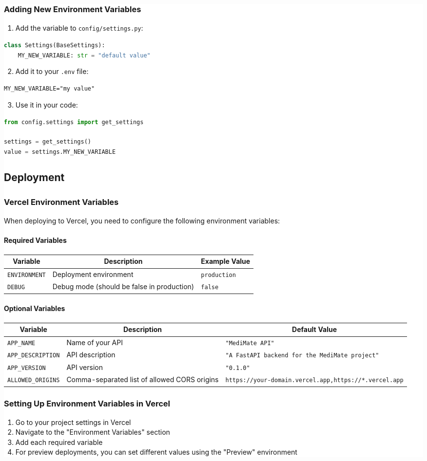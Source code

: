 ### Adding New Environment Variables

1. Add the variable to `config/settings.py`:
```python
class Settings(BaseSettings):
    MY_NEW_VARIABLE: str = "default value"
```

2. Add it to your `.env` file:
```env
MY_NEW_VARIABLE="my value"
```

3. Use it in your code:
```python
from config.settings import get_settings

settings = get_settings()
value = settings.MY_NEW_VARIABLE
```

## Deployment

### Vercel Environment Variables

When deploying to Vercel, you need to configure the following environment variables:

#### Required Variables

| Variable | Description | Example Value |
|----------|-------------|---------------|
| `ENVIRONMENT` | Deployment environment | `production` |
| `DEBUG` | Debug mode (should be false in production) | `false` |

#### Optional Variables

| Variable | Description | Default Value |
|----------|-------------|---------------|
| `APP_NAME` | Name of your API | `"MediMate API"` |
| `APP_DESCRIPTION` | API description | `"A FastAPI backend for the MediMate project"` |
| `APP_VERSION` | API version | `"0.1.0"` |
| `ALLOWED_ORIGINS` | Comma-separated list of allowed CORS origins | `https://your-domain.vercel.app,https://*.vercel.app` |

### Setting Up Environment Variables in Vercel

1. Go to your project settings in Vercel
2. Navigate to the "Environment Variables" section
3. Add each required variable
4. For preview deployments, you can set different values using the "Preview" environment
